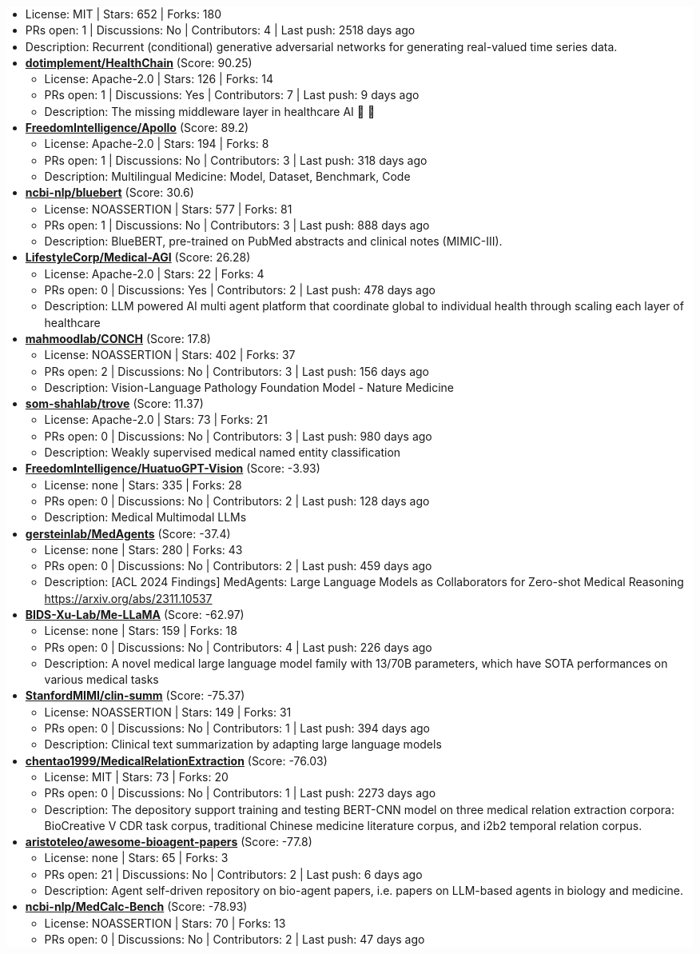   - License: MIT | Stars: 652 | Forks: 180
  - PRs open: 1 | Discussions: No | Contributors: 4 | Last push: 2518 days ago
  - Description: Recurrent (conditional) generative adversarial networks for generating real-valued time series data.
- **[dotimplement/HealthChain](https://github.com/dotimplement/HealthChain)** (Score: 90.25)
  - License: Apache-2.0 | Stars: 126 | Forks: 14
  - PRs open: 1 | Discussions: Yes | Contributors: 7 | Last push: 9 days ago
  - Description: The missing middleware layer in healthcare AI 💫 🏥
- **[FreedomIntelligence/Apollo](https://github.com/FreedomIntelligence/Apollo)** (Score: 89.2)
  - License: Apache-2.0 | Stars: 194 | Forks: 8
  - PRs open: 1 | Discussions: No | Contributors: 3 | Last push: 318 days ago
  - Description: Multilingual Medicine: Model, Dataset, Benchmark, Code
- **[ncbi-nlp/bluebert](https://github.com/ncbi-nlp/bluebert)** (Score: 30.6)
  - License: NOASSERTION | Stars: 577 | Forks: 81
  - PRs open: 1 | Discussions: No | Contributors: 3 | Last push: 888 days ago
  - Description: BlueBERT, pre-trained on PubMed abstracts and clinical notes (MIMIC-III).
- **[LifestyleCorp/Medical-AGI](https://github.com/LifestyleCorp/Medical-AGI)** (Score: 26.28)
  - License: Apache-2.0 | Stars: 22 | Forks: 4
  - PRs open: 0 | Discussions: Yes | Contributors: 2 | Last push: 478 days ago
  - Description: LLM powered AI multi agent platform that coordinate global to individual health through scaling each layer of healthcare
- **[mahmoodlab/CONCH](https://github.com/mahmoodlab/CONCH)** (Score: 17.8)
  - License: NOASSERTION | Stars: 402 | Forks: 37
  - PRs open: 2 | Discussions: No | Contributors: 3 | Last push: 156 days ago
  - Description: Vision-Language Pathology Foundation Model - Nature Medicine
- **[som-shahlab/trove](https://github.com/som-shahlab/trove)** (Score: 11.37)
  - License: Apache-2.0 | Stars: 73 | Forks: 21
  - PRs open: 0 | Discussions: No | Contributors: 3 | Last push: 980 days ago
  - Description: Weakly supervised medical named entity classification
- **[FreedomIntelligence/HuatuoGPT-Vision](https://github.com/FreedomIntelligence/HuatuoGPT-Vision)** (Score: -3.93)
  - License: none | Stars: 335 | Forks: 28
  - PRs open: 0 | Discussions: No | Contributors: 2 | Last push: 128 days ago
  - Description: Medical Multimodal LLMs
- **[gersteinlab/MedAgents](https://github.com/gersteinlab/MedAgents)** (Score: -37.4)
  - License: none | Stars: 280 | Forks: 43
  - PRs open: 0 | Discussions: No | Contributors: 2 | Last push: 459 days ago
  - Description: [ACL 2024 Findings] MedAgents: Large Language Models as Collaborators for Zero-shot Medical Reasoning https://arxiv.org/abs/2311.10537
- **[BIDS-Xu-Lab/Me-LLaMA](https://github.com/BIDS-Xu-Lab/Me-LLaMA)** (Score: -62.97)
  - License: none | Stars: 159 | Forks: 18
  - PRs open: 0 | Discussions: No | Contributors: 4 | Last push: 226 days ago
  - Description: A novel medical large language model family with 13/70B parameters, which have SOTA performances on various medical tasks
- **[StanfordMIMI/clin-summ](https://github.com/StanfordMIMI/clin-summ)** (Score: -75.37)
  - License: NOASSERTION | Stars: 149 | Forks: 31
  - PRs open: 0 | Discussions: No | Contributors: 1 | Last push: 394 days ago
  - Description: Clinical text summarization by adapting large language models
- **[chentao1999/MedicalRelationExtraction](https://github.com/chentao1999/MedicalRelationExtraction)** (Score: -76.03)
  - License: MIT | Stars: 73 | Forks: 20
  - PRs open: 0 | Discussions: No | Contributors: 1 | Last push: 2273 days ago
  - Description: The depository support training and testing BERT-CNN model on three medical relation extraction corpora: BioCreative V CDR task corpus, traditional Chinese medicine  literature corpus, and i2b2 temporal relation corpus.
- **[aristoteleo/awesome-bioagent-papers](https://github.com/aristoteleo/awesome-bioagent-papers)** (Score: -77.8)
  - License: none | Stars: 65 | Forks: 3
  - PRs open: 21 | Discussions: No | Contributors: 2 | Last push: 6 days ago
  - Description: Agent self-driven repository on bio-agent papers, i.e. papers on LLM-based agents in biology and medicine.
- **[ncbi-nlp/MedCalc-Bench](https://github.com/ncbi-nlp/MedCalc-Bench)** (Score: -78.93)
  - License: NOASSERTION | Stars: 70 | Forks: 13
  - PRs open: 0 | Discussions: No | Contributors: 2 | Last push: 47 days ago